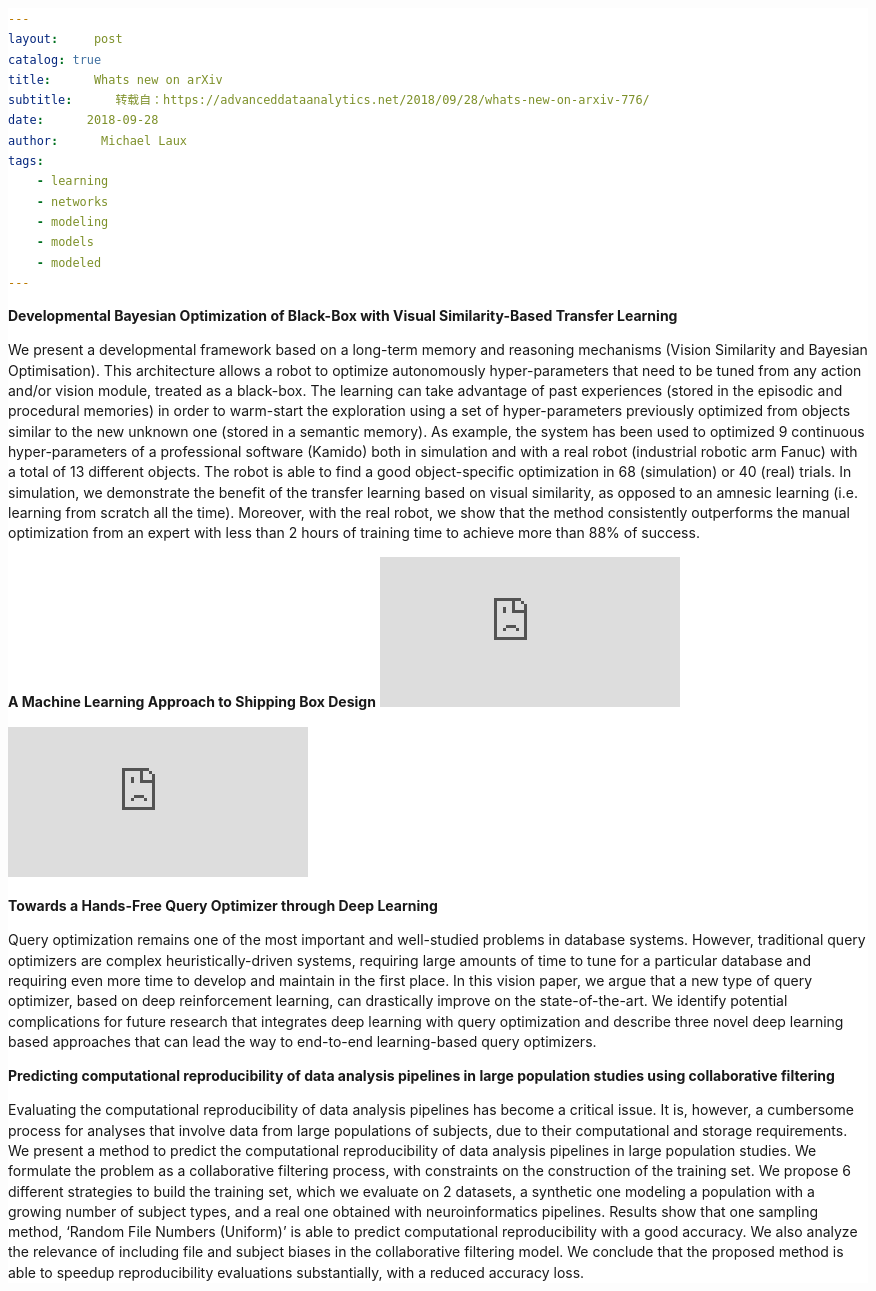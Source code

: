 ```yaml
---
layout:     post
catalog: true
title:      Whats new on arXiv
subtitle:      转载自：https://advanceddataanalytics.net/2018/09/28/whats-new-on-arxiv-776/
date:      2018-09-28
author:      Michael Laux
tags:
    - learning
    - networks
    - modeling
    - models
    - modeled
---
```


**Developmental Bayesian Optimization of Black-Box with Visual Similarity-Based Transfer Learning**

We present a developmental framework based on a long-term memory and reasoning mechanisms (Vision Similarity and Bayesian Optimisation). This architecture allows a robot to optimize autonomously hyper-parameters that need to be tuned from any action and/or vision module, treated as a black-box. The learning can take advantage of past experiences (stored in the episodic and procedural memories) in order to warm-start the exploration using a set of hyper-parameters previously optimized from objects similar to the new unknown one (stored in a semantic memory). As example, the system has been used to optimized 9 continuous hyper-parameters of a professional software (Kamido) both in simulation and with a real robot (industrial robotic arm Fanuc) with a total of 13 different objects. The robot is able to find a good object-specific optimization in 68 (simulation) or 40 (real) trials. In simulation, we demonstrate the benefit of the transfer learning based on visual similarity, as opposed to an amnesic learning (i.e. learning from scratch all the time). Moreover, with the real robot, we show that the method consistently outperforms the manual optimization from an expert with less than 2 hours of training time to achieve more than 88% of success.

**A Machine Learning Approach to Shipping Box Design**
![](https://s0.wp.com/latex.php?latex=k&bg=ffffff&fg=000&s=0)

![](https://s0.wp.com/latex.php?latex=10%5C%25&bg=ffffff&fg=000&s=0)


**Towards a Hands-Free Query Optimizer through Deep Learning**

Query optimization remains one of the most important and well-studied problems in database systems. However, traditional query optimizers are complex heuristically-driven systems, requiring large amounts of time to tune for a particular database and requiring even more time to develop and maintain in the first place. In this vision paper, we argue that a new type of query optimizer, based on deep reinforcement learning, can drastically improve on the state-of-the-art. We identify potential complications for future research that integrates deep learning with query optimization and describe three novel deep learning based approaches that can lead the way to end-to-end learning-based query optimizers.

**Predicting computational reproducibility of data analysis pipelines in large population studies using collaborative filtering**

Evaluating the computational reproducibility of data analysis pipelines has become a critical issue. It is, however, a cumbersome process for analyses that involve data from large populations of subjects, due to their computational and storage requirements. We present a method to predict the computational reproducibility of data analysis pipelines in large population studies. We formulate the problem as a collaborative filtering process, with constraints on the construction of the training set. We propose 6 different strategies to build the training set, which we evaluate on 2 datasets, a synthetic one modeling a population with a growing number of subject types, and a real one obtained with neuroinformatics pipelines. Results show that one sampling method, ‘Random File Numbers (Uniform)’ is able to predict computational reproducibility with a good accuracy. We also analyze the relevance of including file and subject biases in the collaborative filtering model. We conclude that the proposed method is able to speedup reproducibility evaluations substantially, with a reduced accuracy loss.
